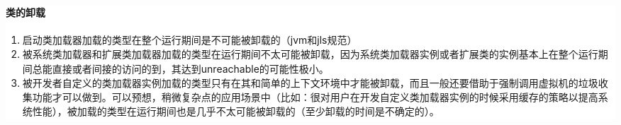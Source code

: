 #### 类的卸载

1. 启动类加载器加载的类型在整个运行期间是不可能被卸载的（jvm和jls规范）
2. 被系统类加载器和扩展类加载器加载的类型在运行期间不太可能被卸载，因为系统类加载器实例或者扩展类的实例基本上在整个运行期间总能直接或者间接的访问的到，其达到unreachable的可能性极小。
3. 被开发者自定义的类加载器实例加载的类型只有在其和简单的上下文环境中才能被卸载，而且一般还要借助于强制调用虚拟机的垃圾收集功能才可以做到。可以预想，稍微复杂点的应用场景中（比如：很对用户在开发自定义类加载器实例的时候采用缓存的策略以提高系统性能），被加载的类型在运行期间也是几乎不太可能被卸载的（至少卸载的时间是不确定的）。
